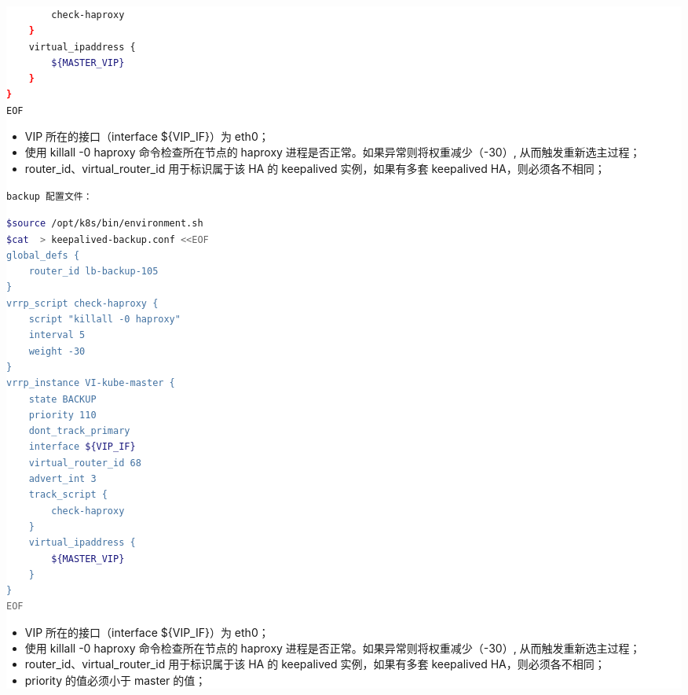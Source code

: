 ```sh
        check-haproxy
    }
    virtual_ipaddress {
        ${MASTER_VIP}
    }
}
EOF
```



- VIP 所在的接口（interface ${VIP_IF}）为 eth0；
- 使用 killall -0 haproxy 命令检查所在节点的 haproxy 进程是否正常。如果异常则将权重减少（-30）, 从而触发重新选主过程；
- router_id、virtual_router_id 用于标识属于该 HA 的 keepalived 实例，如果有多套 keepalived HA，则必须各不相同；



`backup 配置文件：`



```sh
$source /opt/k8s/bin/environment.sh
$cat  > keepalived-backup.conf <<EOF
global_defs {
    router_id lb-backup-105
}
vrrp_script check-haproxy {
    script "killall -0 haproxy"
    interval 5
    weight -30
}
vrrp_instance VI-kube-master {
    state BACKUP
    priority 110
    dont_track_primary
    interface ${VIP_IF}
    virtual_router_id 68
    advert_int 3
    track_script {
        check-haproxy
    }
    virtual_ipaddress {
        ${MASTER_VIP}
    }
}
EOF
```



- VIP 所在的接口（interface ${VIP_IF}）为 eth0；
- 使用 killall -0 haproxy 命令检查所在节点的 haproxy 进程是否正常。如果异常则将权重减少（-30）, 从而触发重新选主过程；
- router_id、virtual_router_id 用于标识属于该 HA 的 keepalived 实例，如果有多套 keepalived HA，则必须各不相同；
- priority 的值必须小于 master 的值；


